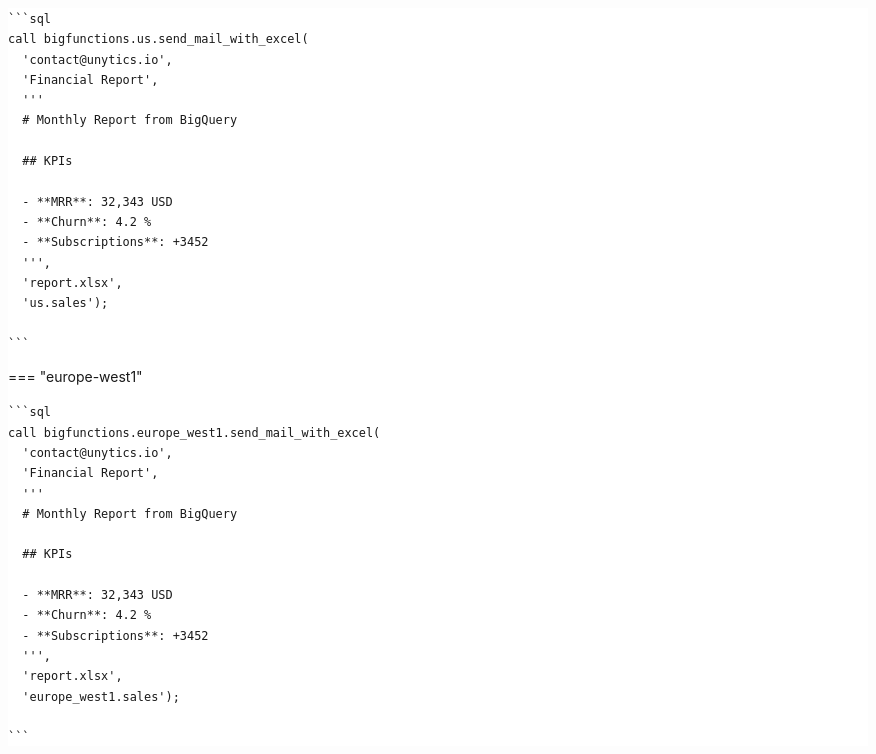     ```sql
    call bigfunctions.us.send_mail_with_excel(
      'contact@unytics.io', 
      'Financial Report', 
      '''
      # Monthly Report from BigQuery
      
      ## KPIs
      
      - **MRR**: 32,343 USD
      - **Churn**: 4.2 %
      - **Subscriptions**: +3452
      ''', 
      'report.xlsx', 
      'us.sales');
    
    ```




=== "europe-west1"

    ```sql
    call bigfunctions.europe_west1.send_mail_with_excel(
      'contact@unytics.io', 
      'Financial Report', 
      '''
      # Monthly Report from BigQuery
      
      ## KPIs
      
      - **MRR**: 32,343 USD
      - **Churn**: 4.2 %
      - **Subscriptions**: +3452
      ''', 
      'report.xlsx', 
      'europe_west1.sales');
    
    ```











